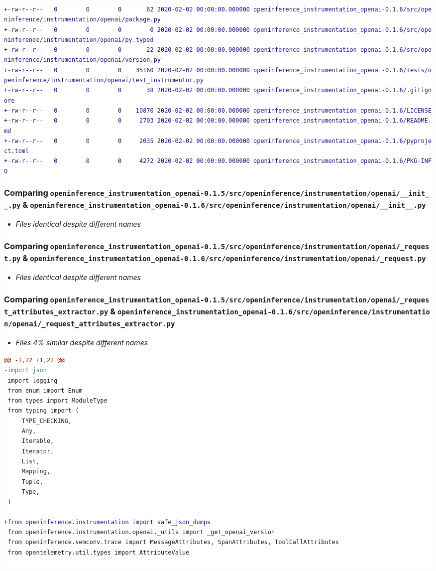 ```diff
+-rw-r--r--   0        0        0       62 2020-02-02 00:00:00.000000 openinference_instrumentation_openai-0.1.6/src/openinference/instrumentation/openai/package.py
+-rw-r--r--   0        0        0        0 2020-02-02 00:00:00.000000 openinference_instrumentation_openai-0.1.6/src/openinference/instrumentation/openai/py.typed
+-rw-r--r--   0        0        0       22 2020-02-02 00:00:00.000000 openinference_instrumentation_openai-0.1.6/src/openinference/instrumentation/openai/version.py
+-rw-r--r--   0        0        0    35160 2020-02-02 00:00:00.000000 openinference_instrumentation_openai-0.1.6/tests/openinference/instrumentation/openai/test_instrumentor.py
+-rw-r--r--   0        0        0       38 2020-02-02 00:00:00.000000 openinference_instrumentation_openai-0.1.6/.gitignore
+-rw-r--r--   0        0        0    10870 2020-02-02 00:00:00.000000 openinference_instrumentation_openai-0.1.6/LICENSE
+-rw-r--r--   0        0        0     2703 2020-02-02 00:00:00.000000 openinference_instrumentation_openai-0.1.6/README.md
+-rw-r--r--   0        0        0     2035 2020-02-02 00:00:00.000000 openinference_instrumentation_openai-0.1.6/pyproject.toml
+-rw-r--r--   0        0        0     4272 2020-02-02 00:00:00.000000 openinference_instrumentation_openai-0.1.6/PKG-INFO
```

### Comparing `openinference_instrumentation_openai-0.1.5/src/openinference/instrumentation/openai/__init__.py` & `openinference_instrumentation_openai-0.1.6/src/openinference/instrumentation/openai/__init__.py`

 * *Files identical despite different names*

### Comparing `openinference_instrumentation_openai-0.1.5/src/openinference/instrumentation/openai/_request.py` & `openinference_instrumentation_openai-0.1.6/src/openinference/instrumentation/openai/_request.py`

 * *Files identical despite different names*

### Comparing `openinference_instrumentation_openai-0.1.5/src/openinference/instrumentation/openai/_request_attributes_extractor.py` & `openinference_instrumentation_openai-0.1.6/src/openinference/instrumentation/openai/_request_attributes_extractor.py`

 * *Files 4% similar despite different names*

```diff
@@ -1,22 +1,22 @@
-import json
 import logging
 from enum import Enum
 from types import ModuleType
 from typing import (
     TYPE_CHECKING,
     Any,
     Iterable,
     Iterator,
     List,
     Mapping,
     Tuple,
     Type,
 )
 
+from openinference.instrumentation import safe_json_dumps
 from openinference.instrumentation.openai._utils import _get_openai_version
 from openinference.semconv.trace import MessageAttributes, SpanAttributes, ToolCallAttributes
 from opentelemetry.util.types import AttributeValue
 
```